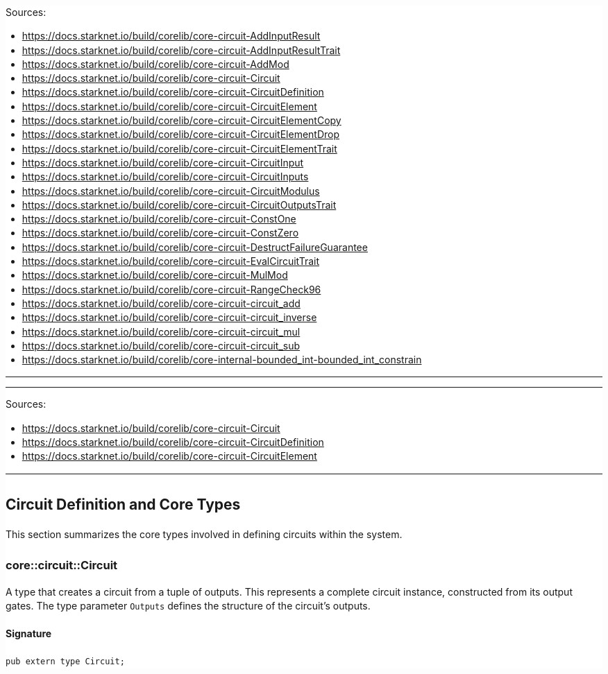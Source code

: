 
Sources:

- https://docs.starknet.io/build/corelib/core-circuit-AddInputResult
- https://docs.starknet.io/build/corelib/core-circuit-AddInputResultTrait
- https://docs.starknet.io/build/corelib/core-circuit-AddMod
- https://docs.starknet.io/build/corelib/core-circuit-Circuit
- https://docs.starknet.io/build/corelib/core-circuit-CircuitDefinition
- https://docs.starknet.io/build/corelib/core-circuit-CircuitElement
- https://docs.starknet.io/build/corelib/core-circuit-CircuitElementCopy
- https://docs.starknet.io/build/corelib/core-circuit-CircuitElementDrop
- https://docs.starknet.io/build/corelib/core-circuit-CircuitElementTrait
- https://docs.starknet.io/build/corelib/core-circuit-CircuitInput
- https://docs.starknet.io/build/corelib/core-circuit-CircuitInputs
- https://docs.starknet.io/build/corelib/core-circuit-CircuitModulus
- https://docs.starknet.io/build/corelib/core-circuit-CircuitOutputsTrait
- https://docs.starknet.io/build/corelib/core-circuit-ConstOne
- https://docs.starknet.io/build/corelib/core-circuit-ConstZero
- https://docs.starknet.io/build/corelib/core-circuit-DestructFailureGuarantee
- https://docs.starknet.io/build/corelib/core-circuit-EvalCircuitTrait
- https://docs.starknet.io/build/corelib/core-circuit-MulMod
- https://docs.starknet.io/build/corelib/core-circuit-RangeCheck96
- https://docs.starknet.io/build/corelib/core-circuit-circuit_add
- https://docs.starknet.io/build/corelib/core-circuit-circuit_inverse
- https://docs.starknet.io/build/corelib/core-circuit-circuit_mul
- https://docs.starknet.io/build/corelib/core-circuit-circuit_sub
- https://docs.starknet.io/build/corelib/core-internal-bounded_int-bounded_int_constrain

---

---

Sources:

- https://docs.starknet.io/build/corelib/core-circuit-Circuit
- https://docs.starknet.io/build/corelib/core-circuit-CircuitDefinition
- https://docs.starknet.io/build/corelib/core-circuit-CircuitElement

---

## Circuit Definition and Core Types

This section summarizes the core types involved in defining circuits within the system.

### core::circuit::Circuit

A type that creates a circuit from a tuple of outputs. This represents a complete circuit instance, constructed from its output gates. The type parameter `Outputs` defines the structure of the circuit’s outputs.

#### Signature

```
pub extern type Circuit;
```
